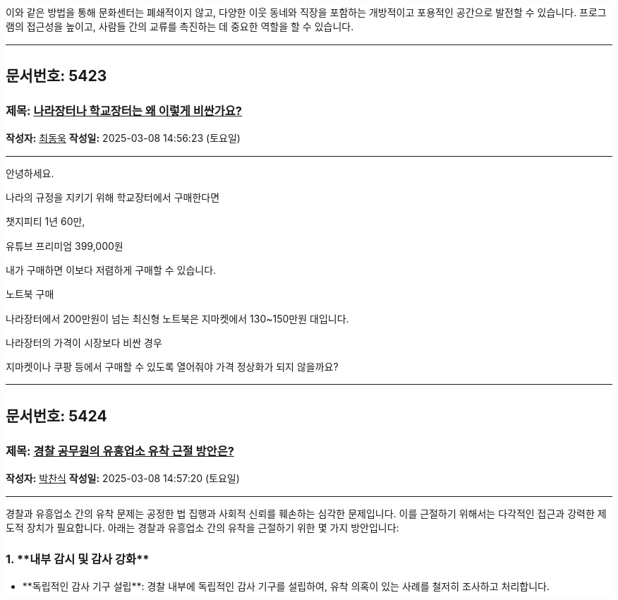 이와 같은 방법을 통해 문화센터는 폐쇄적이지 않고, 다양한 이웃 동네와 직장을 포함하는 개방적이고 포용적인 공간으로 발전할 수 있습니다. 프로그램의 접근성을 높이고, 사람들 간의 교류를 촉진하는 데 중요한 역할을 할 수 있습니다.

---





## 문서번호: 5423

### 제목: [나라장터나 학교장터는 왜 이렇게 비싼가요?](https://q4all.kr/redirect/detail/0f8e36c7-8343-408e-8527-3e68137c0228)

**작성자:** [최동욱](https://q4all.kr/user/profile/6214)
**작성일:** 2025-03-08 14:56:23 (토요일)

---

안녕하세요.

나라의 규정을 지키기 위해 학교장터에서 구매한다면

챗지피티 1년 60만,

유튜브 프리미엄 399,000원

내가 구매하면 이보다 저렴하게 구매할 수 있습니다.

노트북 구매

나라장터에서 200만원이 넘는 최신형 노트북은 지마켓에서 130~150만원 대입니다.

나라장터의 가격이 시장보다 비싼 경우

지마켓이나 쿠팡 등에서 구매할 수 있도록 열어줘야 가격 정상화가 되지 않을까요?

---





## 문서번호: 5424

### 제목: [ 경찰 공무원의 유흥업소 유착 근절 방안은?](https://q4all.kr/redirect/detail/54f4a4e1-7fa2-4e4e-a29c-fd9e3fa13bc2)

**작성자:** [박찬식](https://q4all.kr/user/profile/7658)
**작성일:** 2025-03-08 14:57:20 (토요일)

---

경찰과 유흥업소 간의 유착 문제는 공정한 법 집행과 사회적 신뢰를 훼손하는 심각한 문제입니다. 이를 근절하기 위해서는 다각적인 접근과 강력한 제도적 장치가 필요합니다. 아래는 경찰과 유흥업소 간의 유착을 근절하기 위한 몇 가지 방안입니다:

### 1. \*\*내부 감시 및 감사 강화\*\*

- \*\*독립적인 감사 기구 설립\*\*: 경찰 내부에 독립적인 감사 기구를 설립하여, 유착 의혹이 있는 사례를 철저히 조사하고 처리합니다.
